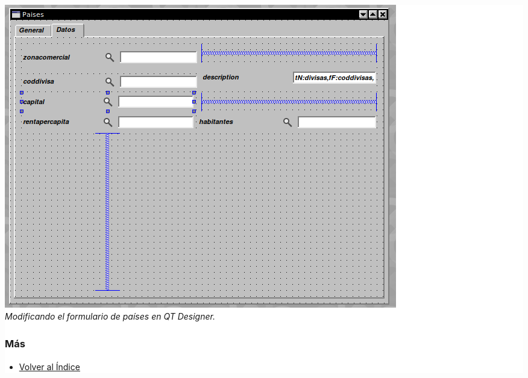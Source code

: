 ![familia.ui](./img/10.png)  
_Modificando el formulario de países en QT Designer._

### Más

- [Volver al Índice](../index.md)
